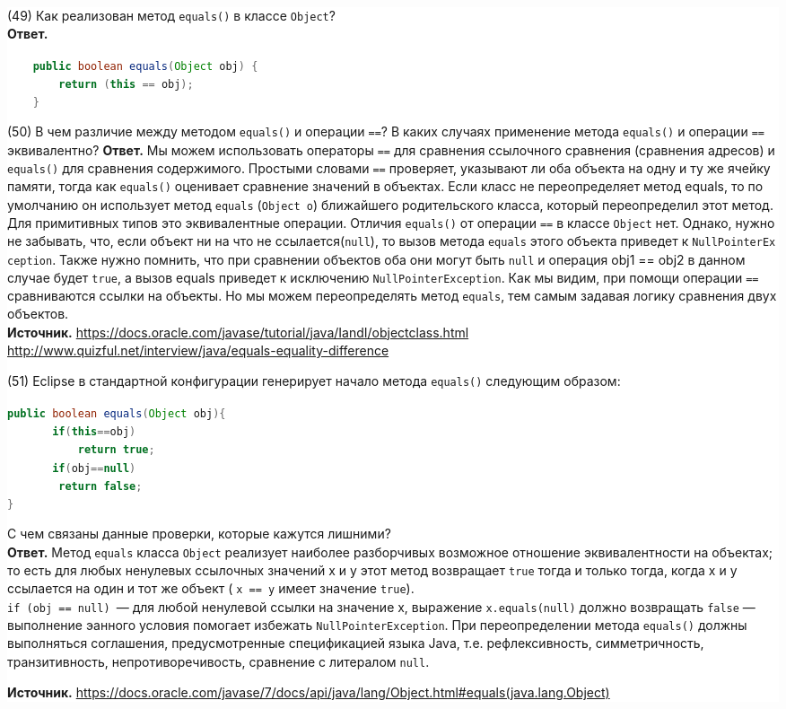 (49) Как реализован метод ``equals()`` в классе ``Object``?  
**Ответ.**
```java
    public boolean equals(Object obj) {
        return (this == obj);
    }
```
(50) В чем различие между методом ``equals()`` и операции ``==``?
В каких случаях применение метода ``equals()`` и операции ``==`` эквивалентно?
**Ответ.** Мы можем использовать операторы ``==`` для сравнения ссылочного сравнения (сравнения адресов) и ``equals()`` для сравнения содержимого.
Простыми словами ``==`` проверяет, указывают ли оба объекта на одну и ту же ячейку памяти, тогда как ``equals()`` оценивает сравнение значений в объектах.
Если класс не переопределяет метод equals, то по умолчанию он использует метод ``equals`` (``Object o``) ближайшего родительского класса, который переопределил этот метод.  
Для примитивных типов это эквивалентные операции.
Отличия ``equals()`` от операции ``==`` в классе ``Object`` нет.
Однако, нужно не забывать, что, если объект ни на что не ссылается(``null``), то вызов метода ``equals`` этого объекта приведет
к ``NullPointerException``. Также нужно помнить, что при сравнении объектов оба они могут быть ``null`` и операция obj1 == obj2
в данном случае будет ``true``, а вызов equals приведет к исключению ``NullPointerException``.
Как мы видим, при помощи операции ``==`` сравниваются ссылки на объекты. Но мы можем переопределять метод ``equals``, тем самым
задавая логику сравнения двух объектов.  
**Источник.** https://docs.oracle.com/javase/tutorial/java/IandI/objectclass.html  
http://www.quizful.net/interview/java/equals-equality-difference


(51) Eclipse в стандартной конфигурации генерирует начало метода ``equals()`` следующим образом:
 ```java
 public boolean equals(Object obj){
        if(this==obj)
            return true;
        if(obj==null)
         return false;
}
```
С чем связаны данные проверки, которые кажутся лишними?  
**Ответ.** Метод ``equals`` класса ``Object`` реализует наиболее разборчивых возможное отношение эквивалентности на объектах;
то есть для любых ненулевых ссылочных значений x и y этот метод возвращает ``true`` тогда и только тогда, когда x и y ссылается
на один и тот же объект ( ``x == y`` имеет значение ``true``).  
`if (obj == null) `— для любой ненулевой ссылки на значение x, выражение `x.equals(null)` должно возвращать `false` —
выполнение эанного условия помогает избежать `NullPointerException`.
При переопределении метода `equals()` должны выполняться соглашения, предусмотренные спецификацией языка Java,
т.е. рефлексивность, симметричность, транзитивность, непротиворечивость, сравнение с литералом `null`.

**Источник.** https://docs.oracle.com/javase/7/docs/api/java/lang/Object.html#equals(java.lang.Object)
